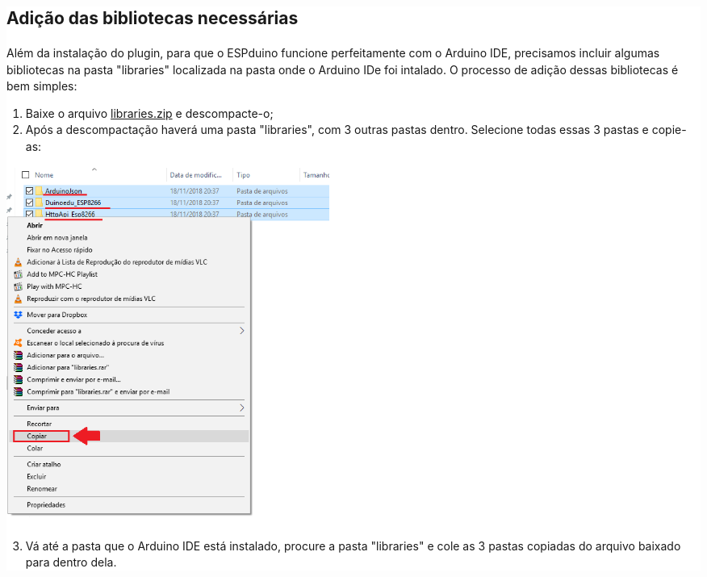 ## Adição das bibliotecas necessárias

Além da instalação do plugin, para que o ESPduino funcione perfeitamente com o Arduino IDE, precisamos incluir algumas bibliotecas na pasta "libraries" localizada na pasta onde o Arduino IDe foi intalado. O processo de adição dessas bibliotecas é bem simples:

1. Baixe o arquivo [libraries.zip](https://raw.githubusercontent.com/hortaduino/documentacao/master/arquivos/libraries.zip) e descompacte-o;
2. Após a descompactação haverá uma pasta "libraries", com 3 outras pastas dentro. Selecione todas essas 3 pastas e copie-as:  
<img width="400" src ="screenshots/copyLib.png" />

3. Vá até a pasta que o Arduino IDE está instalado, procure a pasta "libraries" e cole as 3 pastas copiadas do arquivo baixado para dentro dela.  